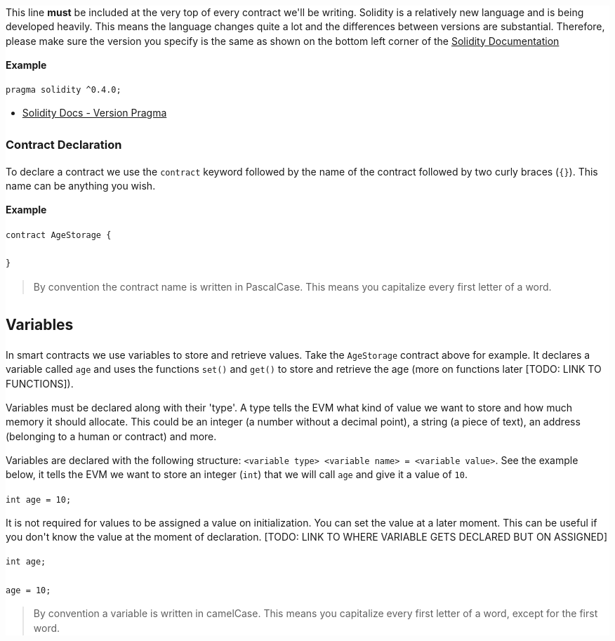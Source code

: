This line **must** be included at the very top of every contract we'll be writing. Solidity is a relatively new language and is being developed heavily. This means the language changes quite a lot and the differences between versions are substantial. Therefore, please make sure the version you specify is the same as shown on the bottom left corner of the [Solidity Documentation]

**Example**

```solidity
pragma solidity ^0.4.0;
```

- [Solidity Docs - Version Pragma]

### Contract Declaration

To declare a contract we use the `contract` keyword followed by the name of the contract followed by two curly braces (`{}`). This name can be anything you wish.

**Example**

```solidity
contract AgeStorage {

}
```

> By convention the contract name is written in PascalCase. This means you capitalize every first letter of a word.

## Variables

In smart contracts we use variables to store and retrieve values. Take the `AgeStorage` contract above for example. It declares a variable called `age` and uses the functions `set()` and `get()` to store and retrieve the age (more on functions later [TODO: LINK TO FUNCTIONS]).

Variables must be declared along with their 'type'. A type tells the EVM what kind of value we want to store and how much memory it should allocate. This could be an integer (a number without a decimal point), a string (a piece of text), an address (belonging to a human or contract) and more.

Variables are declared with the following structure: `<variable type> <variable name> = <variable value>`. See the example below, it tells the EVM we want to store an integer (`int`) that we will call `age` and give it a value of `10`.

```solidity
int age = 10;
```

It is not required for values to be assigned a value on initialization. You can set the value at a later moment. This can be useful if you don't know the value at the moment of declaration. [TODO: LINK TO WHERE VARIABLE GETS DECLARED BUT ON ASSIGNED]

```solidity
int age;

age = 10;
```

> By convention a variable is written in camelCase. This means you capitalize every first letter of a word, except for the first word.


[solidity documentation]: https://solidity.readthedocs.io/
[solidity docs - version pragma]: https://solidity.readthedocs.io/en/latest/layout-of-source-files.html#version-pragma
[solidity docs - types]: https://solidity.readthedocs.io/en/latest/types.html
[solidity docs - boolean]: https://solidity.readthedocs.io/en/latest/types.html#booleans
[solidity docs - integer]: https://solidity.readthedocs.io/en/latest/types.html#integers
[solidity docs - string]: https://solidity.readthedocs.io/en/latest/types.html#bytes-and-strings-as-arrays
[solidity docs - address]: https://solidity.readthedocs.io/en/latest/types.html#address
[ethereum account types]: https://ethereum.gitbooks.io/frontier-guide/account_types.html
[solidity docs - comments]: https://solidity.readthedocs.io/en/latest/layout-of-source-files.html#comments
[solidity docs - functions]: https://solidity.readthedocs.io/en/latest/contracts.html#functions
[solidity docs - function parameters]: https://solidity.readthedocs.io/en/latest/contracts.html#function-parameters
[solidity docs - return variables]: https://solidity.readthedocs.io/en/latest/contracts.html#return-variables
[solidity docs - visibility]: https://solidity.readthedocs.io/en/latest/contracts.html#visibility-and-getters
[solidity docs - function modifiers]: https://solidity.readthedocs.io/en/latest/contracts.html#function-modifiers
[solidity docs - view functions]: https://solidity.readthedocs.io/en/latest/contracts.html#view-functions
[solidity docs - pure functions]: https://solidity.readthedocs.io/en/latest/contracts.html#pure-functions